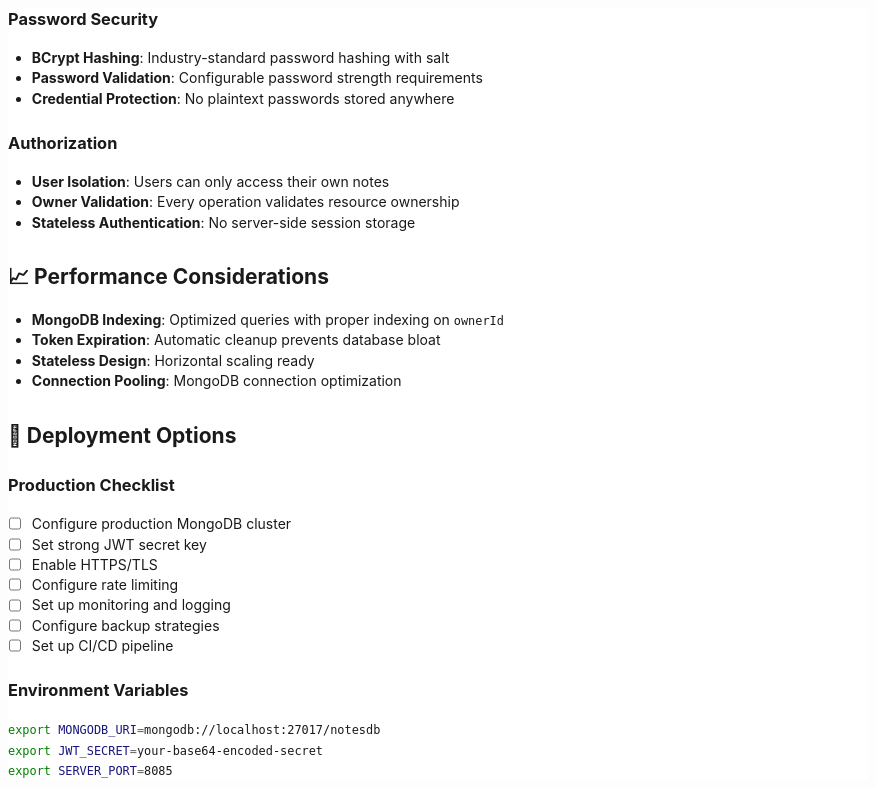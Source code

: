 ### Password Security
- **BCrypt Hashing**: Industry-standard password hashing with salt
- **Password Validation**: Configurable password strength requirements
- **Credential Protection**: No plaintext passwords stored anywhere

### Authorization
- **User Isolation**: Users can only access their own notes
- **Owner Validation**: Every operation validates resource ownership
- **Stateless Authentication**: No server-side session storage

## 📈 Performance Considerations

- **MongoDB Indexing**: Optimized queries with proper indexing on `ownerId`
- **Token Expiration**: Automatic cleanup prevents database bloat
- **Stateless Design**: Horizontal scaling ready
- **Connection Pooling**: MongoDB connection optimization

## 🚀 Deployment Options

### Production Checklist
- [ ] Configure production MongoDB cluster
- [ ] Set strong JWT secret key
- [ ] Enable HTTPS/TLS
- [ ] Configure rate limiting
- [ ] Set up monitoring and logging
- [ ] Configure backup strategies
- [ ] Set up CI/CD pipeline

### Environment Variables
```bash
export MONGODB_URI=mongodb://localhost:27017/notesdb
export JWT_SECRET=your-base64-encoded-secret
export SERVER_PORT=8085
```



